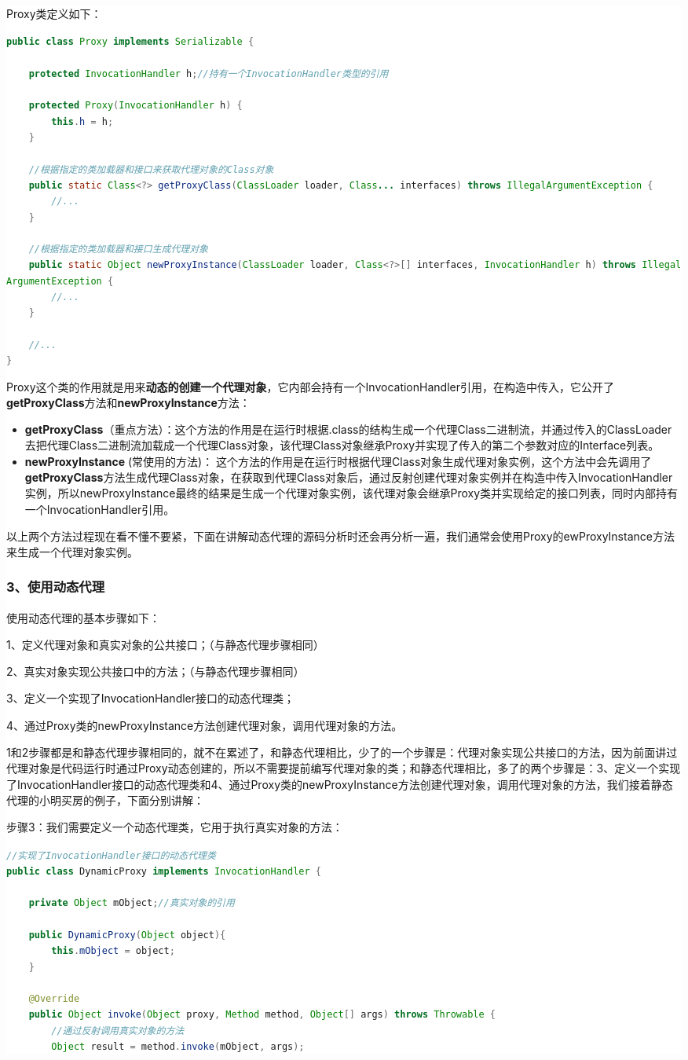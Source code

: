 Proxy类定义如下：

```java
public class Proxy implements Serializable {
    
    protected InvocationHandler h;//持有一个InvocationHandler类型的引用

    protected Proxy(InvocationHandler h) {
        this.h = h;
    }

    //根据指定的类加载器和接口来获取代理对象的Class对象
    public static Class<?> getProxyClass(ClassLoader loader, Class... interfaces) throws IllegalArgumentException {
        //...
    }

    //根据指定的类加载器和接口生成代理对象
    public static Object newProxyInstance(ClassLoader loader, Class<?>[] interfaces, InvocationHandler h) throws IllegalArgumentException {
        //...
    }
    
    //...
}
```

Proxy这个类的作用就是用来**动态的创建一个代理对象**，它内部会持有一个InvocationHandler引用，在构造中传入，它公开了**getProxyClass**方法和**newProxyInstance**方法：

* **getProxyClass**（重点方法）：这个方法的作用是在运行时根据.class的结构生成一个代理Class二进制流，并通过传入的ClassLoader去把代理Class二进制流加载成一个代理Class对象，该代理Class对象继承Proxy并实现了传入的第二个参数对应的Interface列表。
* **newProxyInstance** (常使用的方法)： 这个方法的作用是在运行时根据代理Class对象生成代理对象实例，这个方法中会先调用了**getProxyClass**方法生成代理Class对象，在获取到代理Class对象后，通过反射创建代理对象实例并在构造中传入InvocationHandler实例，所以newProxyInstance最终的结果是生成一个代理对象实例，该代理对象会继承Proxy类并实现给定的接口列表，同时内部持有一个InvocationHandler引用。

以上两个方法过程现在看不懂不要紧，下面在讲解动态代理的源码分析时还会再分析一遍，我们通常会使用Proxy的ewProxyInstance方法来生成一个代理对象实例。

### 3、使用动态代理

使用动态代理的基本步骤如下：

1、定义代理对象和真实对象的公共接口；（与静态代理步骤相同）

2、真实对象实现公共接口中的方法；（与静态代理步骤相同）

3、定义一个实现了InvocationHandler接口的动态代理类；

4、通过Proxy类的newProxyInstance方法创建代理对象，调用代理对象的方法。

1和2步骤都是和静态代理步骤相同的，就不在累述了，和静态代理相比，少了的一个步骤是：代理对象实现公共接口的方法，因为前面讲过代理对象是代码运行时通过Proxy动态创建的，所以不需要提前编写代理对象的类；和静态代理相比，多了的两个步骤是：3、定义一个实现了InvocationHandler接口的动态代理类和4、通过Proxy类的newProxyInstance方法创建代理对象，调用代理对象的方法，我们接着静态代理的小明买房的例子，下面分别讲解：

步骤3：我们需要定义一个动态代理类，它用于执行真实对象的方法：
```java
//实现了InvocationHandler接口的动态代理类
public class DynamicProxy implements InvocationHandler {

    private Object mObject;//真实对象的引用
    
    public DynamicProxy(Object object){
        this.mObject = object;
    }

    @Override
    public Object invoke(Object proxy, Method method, Object[] args) throws Throwable {
        //通过反射调用真实对象的方法
        Object result = method.invoke(mObject, args);
```